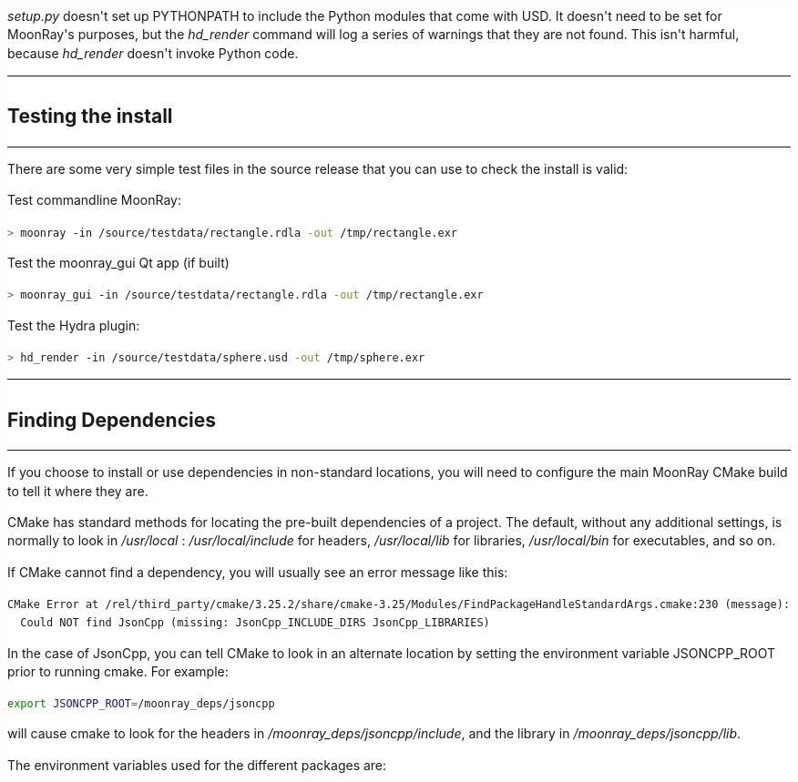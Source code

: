 *setup.py* doesn't set up PYTHONPATH to include the Python modules that come with USD. It doesn't need to be set for MoonRay's purposes, but the *hd_render* command will log a series of warnings that they are not found. This isn't harmful, because *hd_render* doesn't invoke Python code.

---
## Testing the install
---

There are some very simple test files in the source release that you can use to check the install is valid:

Test commandline MoonRay:
```bash
> moonray -in /source/testdata/rectangle.rdla -out /tmp/rectangle.exr
```

Test the moonray_gui Qt app (if built)
```bash
> moonray_gui -in /source/testdata/rectangle.rdla -out /tmp/rectangle.exr
```

Test the Hydra plugin:
```bash
> hd_render -in /source/testdata/sphere.usd -out /tmp/sphere.exr
```

---
## Finding Dependencies
---

If you choose to install or use dependencies in non-standard locations, you will need to configure the main MoonRay CMake build to tell it where they are.

CMake has standard methods for locating the pre-built dependencies of a project. The default, without any additional settings, is normally to look in */usr/local* : */usr/local/include* for headers, */usr/local/lib* for libraries, */usr/local/bin* for executables, and so on.

If CMake cannot find a dependency, you will usually see an error message like this:

```
CMake Error at /rel/third_party/cmake/3.25.2/share/cmake-3.25/Modules/FindPackageHandleStandardArgs.cmake:230 (message):
  Could NOT find JsonCpp (missing: JsonCpp_INCLUDE_DIRS JsonCpp_LIBRARIES)
```

In the case of JsonCpp, you can tell CMake to look in an alternate location by setting the environment variable JSONCPP_ROOT prior to running cmake. For example:

```bash
export JSONCPP_ROOT=/moonray_deps/jsoncpp
```

will cause cmake to look for the headers in */moonray_deps/jsoncpp/include*, and the library in */moonray_deps/jsoncpp/lib*.

The environment variables used for the different packages are:
